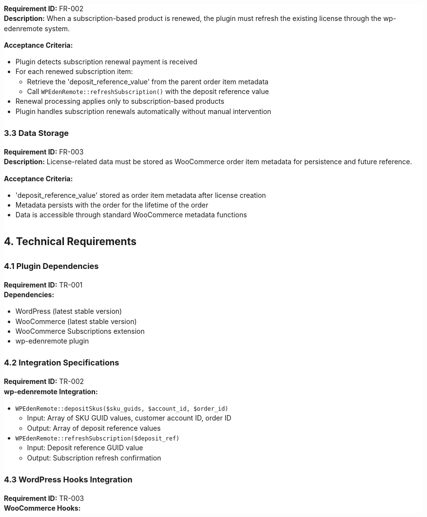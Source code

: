 **Requirement ID:** FR-002  
**Description:** When a subscription-based product is renewed, the plugin must refresh the existing license through the wp-edenremote system.

**Acceptance Criteria:**

- Plugin detects subscription renewal payment is received
- For each renewed subscription item:
    - Retrieve the 'deposit_reference_value' from the parent order item metadata
    - Call `WPEdenRemote::refreshSubscription()` with the deposit reference value
- Renewal processing applies only to subscription-based products
- Plugin handles subscription renewals automatically without manual intervention

### 3.3 Data Storage

**Requirement ID:** FR-003  
**Description:** License-related data must be stored as WooCommerce order item metadata for persistence and future reference.

**Acceptance Criteria:**

- 'deposit_reference_value' stored as order item metadata after license creation
- Metadata persists with the order for the lifetime of the order
- Data is accessible through standard WooCommerce metadata functions

## 4. Technical Requirements

### 4.1 Plugin Dependencies

**Requirement ID:** TR-001  
**Dependencies:**

- WordPress (latest stable version)
- WooCommerce (latest stable version)
- WooCommerce Subscriptions extension
- wp-edenremote plugin

### 4.2 Integration Specifications

**Requirement ID:** TR-002  
**wp-edenremote Integration:**

- `WPEdenRemote::depositSkus($sku_guids, $account_id, $order_id)`
    - Input: Array of SKU GUID values, customer account ID, order ID
    - Output: Array of deposit reference values
- `WPEdenRemote::refreshSubscription($deposit_ref)`
    - Input: Deposit reference GUID value
    - Output: Subscription refresh confirmation

### 4.3 WordPress Hooks Integration

**Requirement ID:** TR-003  
**WooCommerce Hooks:**
